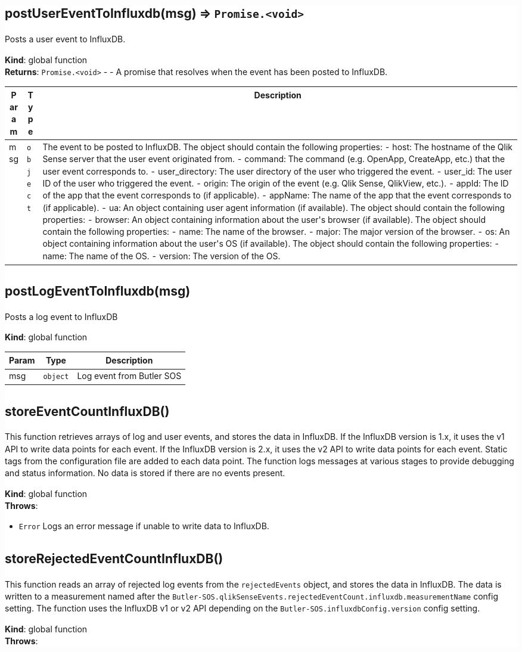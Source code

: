 <a name="postUserEventToInfluxdb"></a>

## postUserEventToInfluxdb(msg) ⇒ <code>Promise.&lt;void&gt;</code>
Posts a user event to InfluxDB.

**Kind**: global function  
**Returns**: <code>Promise.&lt;void&gt;</code> - - A promise that resolves when the event has been posted to InfluxDB.  

| Param | Type | Description |
| --- | --- | --- |
| msg | <code>object</code> | The event to be posted to InfluxDB. The object should contain the following properties:   - host: The hostname of the Qlik Sense server that the user event originated from.   - command: The command (e.g. OpenApp, CreateApp, etc.) that the user event corresponds to.   - user_directory: The user directory of the user who triggered the event.   - user_id: The user ID of the user who triggered the event.   - origin: The origin of the event (e.g. Qlik Sense, QlikView, etc.).   - appId: The ID of the app that the event corresponds to (if applicable).   - appName: The name of the app that the event corresponds to (if applicable).   - ua: An object containing user agent information (if available). The object should contain the following properties:     - browser: An object containing information about the user's browser (if available). The object should contain the following properties:       - name: The name of the browser.       - major: The major version of the browser.     - os: An object containing information about the user's OS (if available). The object should contain the following properties:       - name: The name of the OS.       - version: The version of the OS. |

<a name="postLogEventToInfluxdb"></a>

## postLogEventToInfluxdb(msg)
Posts a log event to InfluxDB

**Kind**: global function  

| Param | Type | Description |
| --- | --- | --- |
| msg | <code>object</code> | Log event from Butler SOS |

<a name="storeEventCountInfluxDB"></a>

## storeEventCountInfluxDB()
This function retrieves arrays of log and user events, and stores the data in InfluxDB.
If the InfluxDB version is 1.x, it uses the v1 API to write data points for each event.
If the InfluxDB version is 2.x, it uses the v2 API to write data points for each event.
Static tags from the configuration file are added to each data point.
The function logs messages at various stages to provide debugging and status information.
No data is stored if there are no events present.

**Kind**: global function  
**Throws**:

- <code>Error</code> Logs an error message if unable to write data to InfluxDB.

<a name="storeRejectedEventCountInfluxDB"></a>

## storeRejectedEventCountInfluxDB()
This function reads an array of rejected log events from the `rejectedEvents` object,
and stores the data in InfluxDB. The data is written to a measurement named after
the `Butler-SOS.qlikSenseEvents.rejectedEventCount.influxdb.measurementName` config setting.
The function uses the InfluxDB v1 or v2 API depending on the `Butler-SOS.influxdbConfig.version`
config setting.

**Kind**: global function  
**Throws**:
